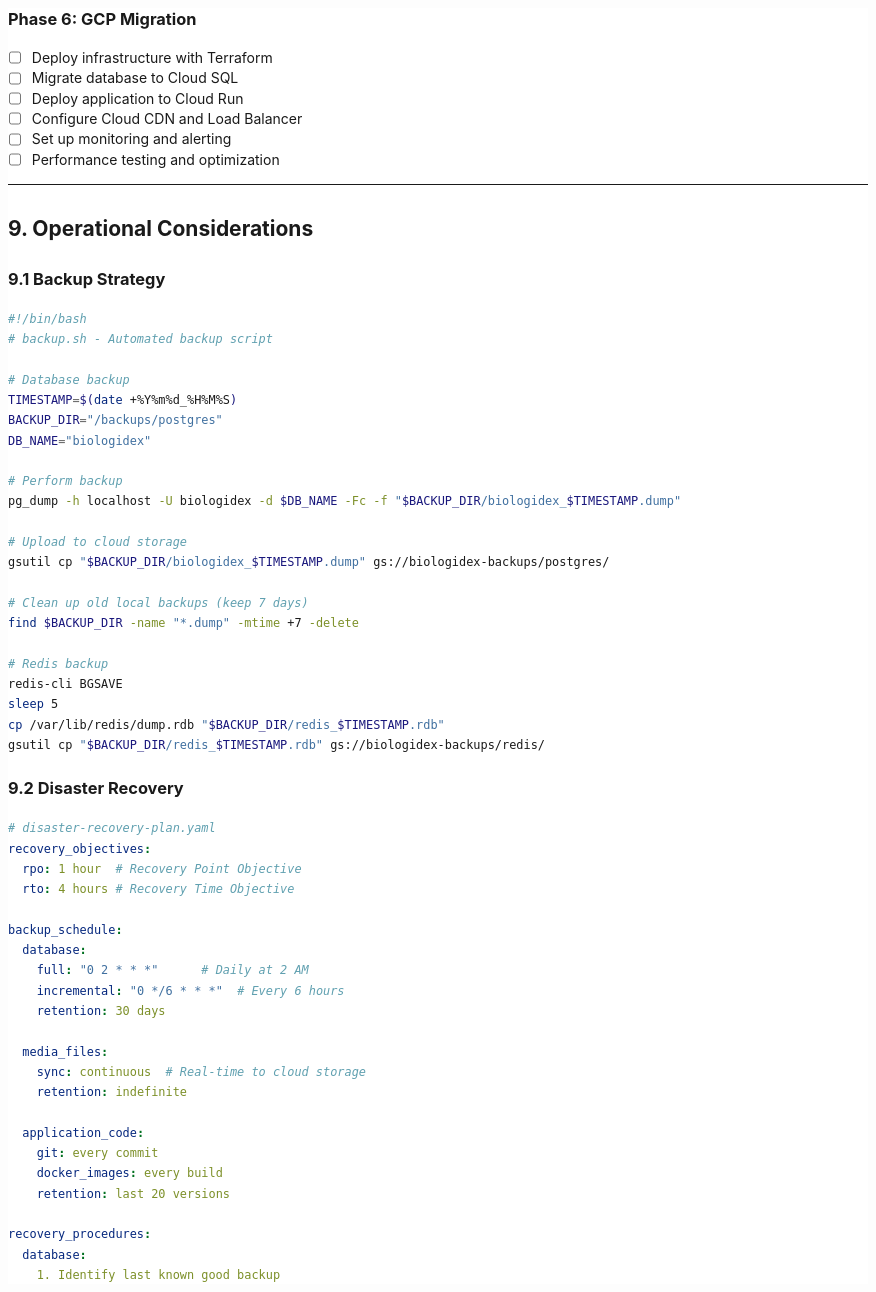 ### Phase 6: GCP Migration
- [ ] Deploy infrastructure with Terraform
- [ ] Migrate database to Cloud SQL
- [ ] Deploy application to Cloud Run
- [ ] Configure Cloud CDN and Load Balancer
- [ ] Set up monitoring and alerting
- [ ] Performance testing and optimization

---

## 9. Operational Considerations

### 9.1 Backup Strategy
```bash
#!/bin/bash
# backup.sh - Automated backup script

# Database backup
TIMESTAMP=$(date +%Y%m%d_%H%M%S)
BACKUP_DIR="/backups/postgres"
DB_NAME="biologidex"

# Perform backup
pg_dump -h localhost -U biologidex -d $DB_NAME -Fc -f "$BACKUP_DIR/biologidex_$TIMESTAMP.dump"

# Upload to cloud storage
gsutil cp "$BACKUP_DIR/biologidex_$TIMESTAMP.dump" gs://biologidex-backups/postgres/

# Clean up old local backups (keep 7 days)
find $BACKUP_DIR -name "*.dump" -mtime +7 -delete

# Redis backup
redis-cli BGSAVE
sleep 5
cp /var/lib/redis/dump.rdb "$BACKUP_DIR/redis_$TIMESTAMP.rdb"
gsutil cp "$BACKUP_DIR/redis_$TIMESTAMP.rdb" gs://biologidex-backups/redis/
```

### 9.2 Disaster Recovery
```yaml
# disaster-recovery-plan.yaml
recovery_objectives:
  rpo: 1 hour  # Recovery Point Objective
  rto: 4 hours # Recovery Time Objective

backup_schedule:
  database:
    full: "0 2 * * *"      # Daily at 2 AM
    incremental: "0 */6 * * *"  # Every 6 hours
    retention: 30 days

  media_files:
    sync: continuous  # Real-time to cloud storage
    retention: indefinite

  application_code:
    git: every commit
    docker_images: every build
    retention: last 20 versions

recovery_procedures:
  database:
    1. Identify last known good backup
```